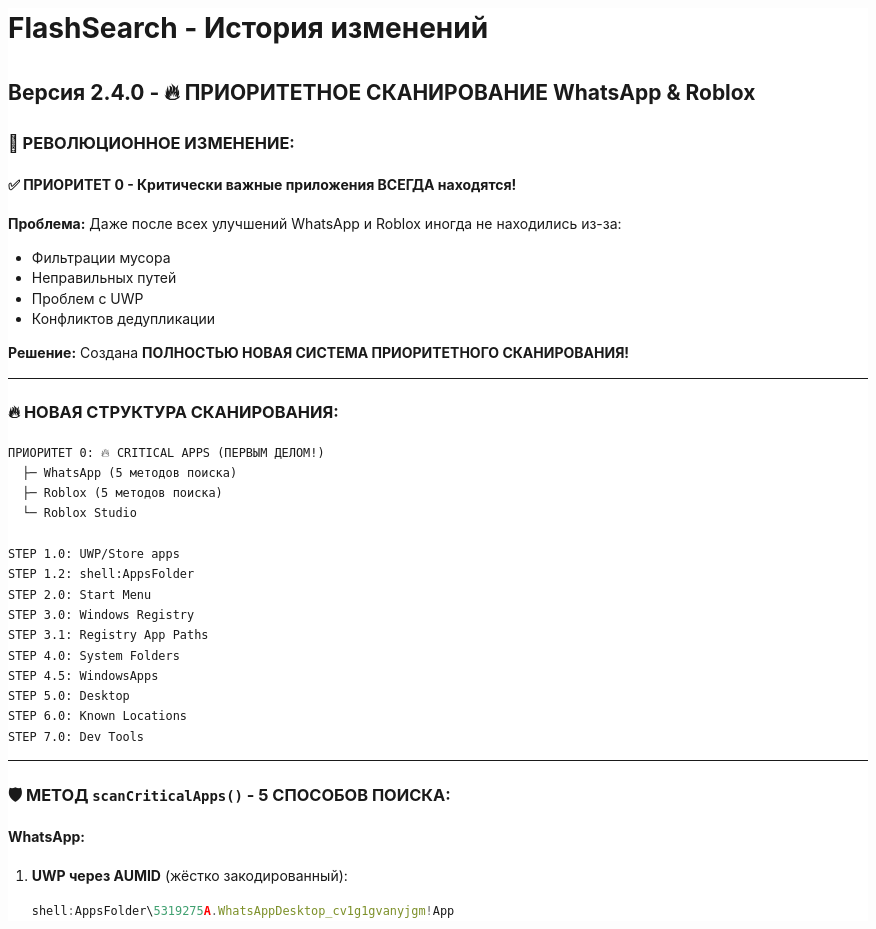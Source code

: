 # FlashSearch - История изменений

## Версия 2.4.0 - 🔥 ПРИОРИТЕТНОЕ СКАНИРОВАНИЕ WhatsApp & Roblox

### 🎯 РЕВОЛЮЦИОННОЕ ИЗМЕНЕНИЕ:

#### ✅ ПРИОРИТЕТ 0 - Критически важные приложения ВСЕГДА находятся!

**Проблема:**
Даже после всех улучшений WhatsApp и Roblox иногда не находились из-за:
- Фильтрации мусора
- Неправильных путей
- Проблем с UWP
- Конфликтов дедупликации

**Решение:**
Создана **ПОЛНОСТЬЮ НОВАЯ СИСТЕМА ПРИОРИТЕТНОГО СКАНИРОВАНИЯ!**

---

### 🔥 НОВАЯ СТРУКТУРА СКАНИРОВАНИЯ:

```
ПРИОРИТЕТ 0: 🔥 CRITICAL APPS (ПЕРВЫМ ДЕЛОМ!)
  ├─ WhatsApp (5 методов поиска)
  ├─ Roblox (5 методов поиска)
  └─ Roblox Studio

STEP 1.0: UWP/Store apps
STEP 1.2: shell:AppsFolder
STEP 2.0: Start Menu
STEP 3.0: Windows Registry
STEP 3.1: Registry App Paths
STEP 4.0: System Folders
STEP 4.5: WindowsApps
STEP 5.0: Desktop
STEP 6.0: Known Locations
STEP 7.0: Dev Tools
```

---

### 🛡️ МЕТОД `scanCriticalApps()` - 5 СПОСОБОВ ПОИСКА:

#### **WhatsApp:**

1. **UWP через AUMID** (жёстко закодированный):
   ```javascript
   shell:AppsFolder\5319275A.WhatsAppDesktop_cv1g1gvanyjgm!App
   ```
